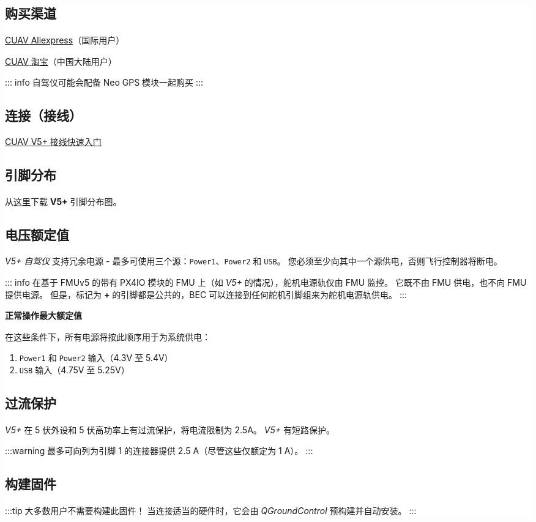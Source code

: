 ## 购买渠道

[CUAV Aliexpress](https://www.aliexpress.com/item/32890380056.html?spm=a2g0o.detail.1000060.1.7a7233e7mLTlVl&gps-id=pcDetailBottomMoreThisSeller&scm=1007.13339.90158.0&scm_id=1007.13339.90158.0&scm-url=1007.13339.90158.0&pvid=d899bfab-a7ca-46e1-adf2-72ad1d649822)（国际用户）

[CUAV 淘宝](https://item.taobao.com/item.htm?spm=a1z10.5-c.w4002-21303114052.37.a28f697aeYzQx9&id=594262853015)（中国大陆用户）

::: info
自驾仪可能会配备 Neo GPS 模块一起购买
:::

<a id="connection"></a>

## 连接（接线）

[CUAV V5+ 接线快速入门](../assembly/quick_start_cuav_v5_plus.md)

## 引脚分布

从[这里](http://manual.cuav.net/V5-Plus.pdf)下载 **V5+** 引脚分布图。

## 电压额定值

_V5+ 自驾仪_ 支持冗余电源 - 最多可使用三个源：`Power1`、`Power2` 和 `USB`。
您必须至少向其中一个源供电，否则飞行控制器将断电。

::: info
在基于 FMUv5 的带有 PX4IO 模块的 FMU 上（如 _V5+_ 的情况），舵机电源轨仅由 FMU 监控。
它既不由 FMU 供电，也不向 FMU 提供电源。
但是，标记为 **+** 的引脚都是公共的，BEC 可以连接到任何舵机引脚组来为舵机电源轨供电。
:::

**正常操作最大额定值**

在这些条件下，所有电源将按此顺序用于为系统供电：

1. `Power1` 和 `Power2` 输入（4.3V 至 5.4V）
1. `USB` 输入（4.75V 至 5.25V）

## 过流保护

_V5+_ 在 5 伏外设和 5 伏高功率上有过流保护，将电流限制为 2.5A。
_V5+_ 有短路保护。

:::warning
最多可向列为引脚 1 的连接器提供 2.5 A（尽管这些仅额定为 1 A）。
:::

## 构建固件

:::tip
大多数用户不需要构建此固件！
当连接适当的硬件时，它会由 _QGroundControl_ 预构建并自动安装。
:::
